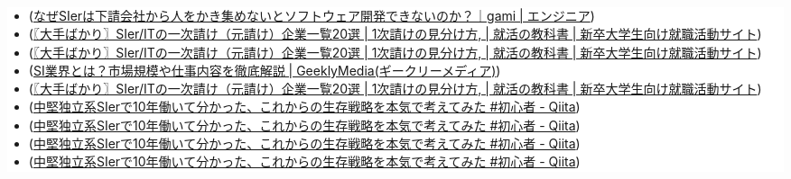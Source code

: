 - ([なぜSIerは下請会社から人をかき集めないとソフトウェア開発できないのか？｜gami | エンジニア](https://note.com/jumpei_ikegami/n/nccbc6cc515c2#:~:text=%E3%81%9D%E3%81%93%E3%81%A7%E3%80%81%E3%81%9D%E3%81%AE100%E4%BA%BA%E3%81%AE%E4%BA%BA%E5%93%A1%E3%82%92%E7%A2%BA%E4%BF%9D%E3%81%99%E3%82%8B%E3%81%9F%E3%82%81%E3%81%AB%E3%80%81%E4%BA%8C%E6%AC%A1%E8%AB%8B%E3%81%91%E3%81%A8%E3%81%AA%E3%82%8BA%E7%A4%BE%E3%81%8B%E3%82%8940%E4%BA%BA%E3%80%81B%E7%A4%BE%E3%81%8B%E3%82%8930%E4%BA%BA%E3%80%81C%E7%A4%BE%E3%81%8B%E3%82%8930%E4%BA%BA%E3%81%A8%E3%81%84%E3%81%A3%E3%81%9F%E3%82%88%E3%81%86%E3%81%AB%E4%BA%BA%E3%82%92%E5%87%BA%E3%81%97%E3%81%A6%E3%82%82%E3%82%89%E3%81%84%E3%81%BE%E3%81%99%E3%80%82%E3%82%82%E3%81%A1%E3%82%8D%E3%82%93%E3%80%81%E3%80%8C%E4%B8%80%E6%B0%97%E3%81%AB%E7%A4%BE%20%E5%93%A1%E3%82%92%E5%A2%97%E3%82%84%E3%81%99%E3%81%AE%E3%81%AF%E3%83%AA%E3%82%B9%E3%82%AF%E3%81%8C%E3%81%82%E3%82%8B%E3%80%8D%E3%81%A8%E3%81%84%E3%81%86%E4%BA%8B%E6%83%85%E3%81%AFA%E7%A4%BE%E3%82%82%E5%90%8C%E6%A7%98%E3%81%A7%E3%81%99%E3%80%82A%E7%A4%BE%E3%81%AF%E3%81%95%E3%82%89%E3%81%AB%E4%B8%89%E6%AC%A1%E8%AB%8B%E3%81%91%E3%81%AEAA%E7%A4%BE%E3%81%8B%E3%82%8915%E4%BA%BA%E3%80%81AB%E7%A4%BE%E3%81%8B%E3%82%8915%E4%BA%BA%E3%80%81AC%E7%A4%BE%E3%81%8B%E3%82%8910%E4%BA%BA%E3%81%A8%E4%BA%BA%E3%82%92%E5%87%BA%E3%81%97%E3%81%A6%E3%82%82%E3%82%89%E3%81%84%E3%81%BE%E3%81%99%E3%80%82%E3%83%97%E3%83%AD%E3%82%B8%20%E3%82%A7%E3%82%AF%E3%83%88%E3%81%AB%E5%BF%85%E8%A6%81%E3%81%AA%E4%BA%BA%E5%93%A1%E3%82%92%E7%A2%BA%E4%BF%9D%E3%81%A7%E3%81%8D%E3%82%8B%E3%81%BE%E3%81%A7%E3%81%93%E3%82%8C%E3%81%8C%E7%B6%9A%E3%81%8F%E3%81%93%E3%81%A8%E3%81%A7%E3%80%81%E5%A4%9A%E9%87%8D%E4%B8%8B%E8%AB%8B%E3%81%91%E6%A7%8B%E9%80%A0%E3%81%8C%E5%AE%8C%E6%88%90%E3%81%97%E3%81%BE%E3%81%99%E3%80%82))
- ([〖大手ばかり〗SIer/ITの一次請け（元請け）企業一覧20選 | 1次請けの見分け方, | 就活の教科書 | 新卒大学生向け就職活動サイト](https://reashu.com/ishijiuke-sier-ichiran/#:~:text=%E6%94%BF%E5%BA%9C%E7%B3%BB%E6%A9%9F%E9%96%A2%E3%82%84%E9%8A%80%E8%A1%8C%E3%80%81%E5%85%AC%E5%85%B1%E3%82%A4%E3%83%B3%E3%83%95%E3%83%A9%E7%AD%89%E3%81%8B%E3%82%89SIer%E3%81%AB%E7%99%BA%E6%B3%A8%E3%81%95%E3%82%8C%E3%81%9F%E5%A4%A7%E8%A6%8F%E6%A8%A1%E3%81%AA%E6%A1%88%E4%BB%B6%20%E3%81%AF%E3%80%81%E3%81%BE%E3%81%9A1%E6%AC%A1%E8%AB%8B%E3%81%91%E3%81%8C%E5%8F%97%E6%B3%A8%E3%81%97%E3%81%BE%E3%81%99%E3%80%82))
- ([〖大手ばかり〗SIer/ITの一次請け（元請け）企業一覧20選 | 1次請けの見分け方, | 就活の教科書 | 新卒大学生向け就職活動サイト](https://reashu.com/ishijiuke-sier-ichiran/#:~:text=%E8%A8%AD%E8%A8%88%E3%82%84%E9%96%8B%E7%99%BA%E3%80%81%E3%83%97%E3%83%AD%E3%82%B0%E3%83%A9%E3%83%9F%E3%83%B3%E3%82%B0%E3%81%A8%E3%81%84%E3%81%A3%E3%81%9F%E5%AE%9F%E9%9A%9B%E3%81%AB%E6%89%8B%E3%82%92%E5%8B%95%E3%81%8B%E3%81%99%E4%BD%9C%E6%A5%AD%E3%81%AF%E3%80%812%E6%AC%A1%E8%AB%8B%E3%81%91%E3%82%843%E6%AC%A1%E8%AB%8B%E3%81%91%E3%81%8C%E6%8B%85%E3%81%84%E3%81%BE%E3%81%99%E3%80%82))
- ([SI業界とは？市場規模や仕事内容を徹底解説 | GeeklyMedia(ギークリーメディア)](https://www.geekly.co.jp/column/cat-technology/si_industry_explanation/#:~:text=%E3%83%94%E3%83%A9%E3%83%9F%E3%83%83%E3%83%89%E6%9C%80%E4%B8%8A%E9%83%A8%E3%81%AE%E5%A4%A7%E6%89%8BSIer%E3%81%AF%E4%B8%80%E6%AC%A1%E8%AB%8B%E3%81%91%E3%80%81%E4%B8%AD%E9%96%93%E9%83%A8%E3%81%AE%E4%B8%AD%E5%A0%85SIer%E3%81%AF%E4%BA%8C%E6%AC%A1%E8%AB%8B%E3%81%91%E3%80%81%E6%9C%80%E4%B8%8B%E9%83%A8%E3%81%AE%E5%B0%8F%E8%A6%8F%E6%A8%A1SIer%E3%81%8C%E4%B8%89%E6%AC%A1%E8%AB%8B%E3%81%91%E3%81%A8%E3%81%AA%E3%81%A3%E3%81%A6%E3%81%84%E3%81%BE%E3%81%99%E3%80%82))
- ([〖大手ばかり〗SIer/ITの一次請け（元請け）企業一覧20選 | 1次請けの見分け方, | 就活の教科書 | 新卒大学生向け就職活動サイト](https://reashu.com/ishijiuke-sier-ichiran/#:~:text=%E4%BC%81%E7%94%BB%E3%82%84%E8%A6%81%E4%BB%B6%E5%AE%9A%E7%BE%A9%E3%81%AE%E3%82%88%E3%81%86%E3%81%AB%E3%80%81%E8%8B%A5%E3%81%84%E7%95%AA%E5%8F%B7%E3%81%AE%E6%A5%AD%E5%8B%99%E3%82%92%E6%8B%85%E3%81%86%E3%81%AE%E3%81%8C%E3%80%81%E4%B8%80%E6%AC%A1%E8%AB%8B%E3%81%91%EF%BC%88%E5%85%83%E8%AB%8B%E3%81%91%EF%BC%89%E3%81%A7%E3%81%99%E3%80%82))
- ([中堅独立系SIerで10年働いて分かった、これからの生存戦略を本気で考えてみた #初心者 - Qiita](https://qiita.com/kazu_kichi_67/items/bb3235f13c4e587df004#:~:text=%E3%81%9D%E3%82%8C%E3%81%9E%E3%82%8C%E7%89%B9%E5%BE%B4%E3%81%AF%E3%81%82%E3%82%8C%E3%81%A9%E3%80%81%E5%85%B1%E9%80%9A%E3%81%97%E3%81%A6%E3%81%84%E3%82%8B%E3%81%AE%E3%81%AF%E3%80%81%E4%BA%BA%E3%81%AE%E5%8D%98%E4%BE%A1%20x%20%E7%A8%BC%E5%83%8D%E3%81%97%E3%81%9F%E6%9C%88%20%E3%81%8C%E5%A3%B2%E3%82%8A%E4%B8%8A%E3%81%92%E3%81%AB%E3%81%AA%E3%82%8B%E3%81%A8%E3%81%84%E3%81%86%E3%81%93%E3%81%A8%E3%80%82%20%E3%81%93%E3%82%8C%E3%81%8C%E3%81%82%E3%81%AE%E6%82%AA%E5%90%8D%E9%AB%98%E3%81%8D%E3%80%8C%E4%BA%BA%E6%9C%88%E5%95%86%E5%A3%B2%E3%80%8D%E3%81%A8%E5%91%BC%E3%81%B0%E3%82%8C%E3%82%8B%E3%82%B7%E3%82%B9%E3%83%86%E3%83%A0%E3%81%A7%E3%81%99%E3%80%82))
- ([中堅独立系SIerで10年働いて分かった、これからの生存戦略を本気で考えてみた #初心者 - Qiita](https://qiita.com/kazu_kichi_67/items/bb3235f13c4e587df004#:~:text=,%E6%AE%8B%E6%A5%AD%E3%82%92%E3%81%99%E3%82%8B%E3%81%A8%E3%80%81%E3%81%9D%E3%81%AE%E5%88%86%E8%BF%BD%E5%8A%A0%E3%81%A7%E8%AB%8B%E6%B1%82%E3%81%A7%E3%81%8D%E3%82%8B))
- ([中堅独立系SIerで10年働いて分かった、これからの生存戦略を本気で考えてみた #初心者 - Qiita](https://qiita.com/kazu_kichi_67/items/bb3235f13c4e587df004#:~:text=,%E5%8F%97%E8%A8%97%E9%96%8B%E7%99%BA%E3%82%88%E3%82%8A%E3%82%82%E5%B0%8F%E3%81%95%E3%81%84%E6%A9%9F%E8%83%BD%E5%8D%98%E4%BD%8D%E3%81%A7%E5%BC%95%E3%81%8D%E5%8F%97%E3%81%91%E3%82%8B))
- ([中堅独立系SIerで10年働いて分かった、これからの生存戦略を本気で考えてみた #初心者 - Qiita](https://qiita.com/kazu_kichi_67/items/bb3235f13c4e587df004#:~:text=,%E9%81%A9%E5%AE%9C%E3%82%B3%E3%83%BC%E3%83%89%E3%83%AC%E3%83%93%E3%83%A5%E3%83%BC%E3%82%92%E8%A1%8C%E3%81%A3%E3%81%9F%E3%82%8A%E3%80%81%E3%83%97%E3%83%AB%E3%83%AA%E3%82%AF%E3%82%A8%E3%82%B9%E3%83%88%E3%81%AEApproved%2F%E3%83%9E%E3%83%BC%E3%82%B8%E3%81%AF%E9%A1%A7%E5%AE%A2%E5%81%B4%E3%81%A7%E8%A1%8C%E3%81%86%E3%81%AA%E3%81%A9%E3%81%97%E3%81%A6%E3%80%81%E8%B2%AC%E4%BB%BB%E3%82%92%E3%82%B7%E3%82%A7%E3%82%A2%E3%81%99%E3%82%8B%E5%A0%B4%E5%90%88%E3%81%8C%E5%A4%9A%E3%81%84))